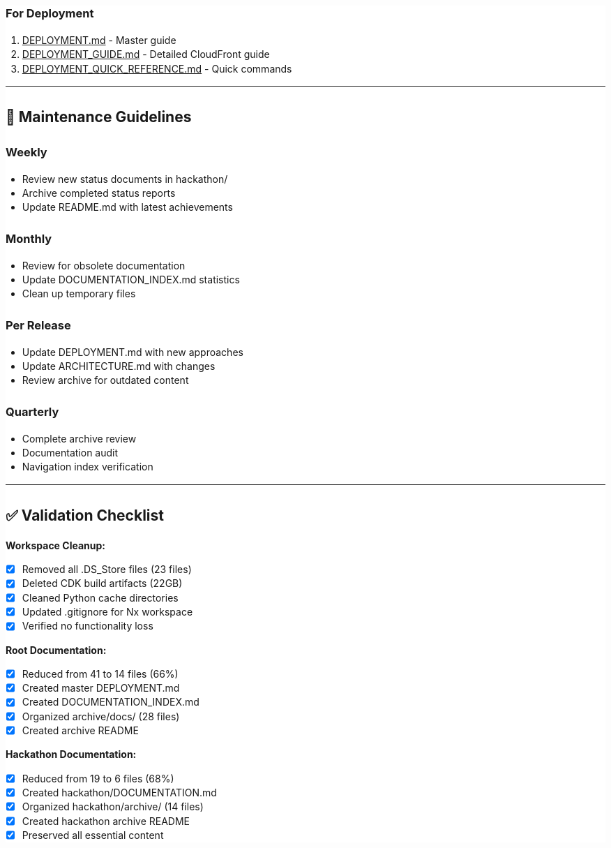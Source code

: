 ### For Deployment
1. [DEPLOYMENT.md](../DEPLOYMENT.md) - Master guide
2. [DEPLOYMENT_GUIDE.md](../DEPLOYMENT_GUIDE.md) - Detailed CloudFront guide
3. [DEPLOYMENT_QUICK_REFERENCE.md](../DEPLOYMENT_QUICK_REFERENCE.md) - Quick commands

---

## 📝 Maintenance Guidelines

### Weekly
- Review new status documents in hackathon/
- Archive completed status reports
- Update README.md with latest achievements

### Monthly
- Review for obsolete documentation
- Update DOCUMENTATION_INDEX.md statistics
- Clean up temporary files

### Per Release
- Update DEPLOYMENT.md with new approaches
- Update ARCHITECTURE.md with changes
- Review archive for outdated content

### Quarterly
- Complete archive review
- Documentation audit
- Navigation index verification

---

## ✅ Validation Checklist

**Workspace Cleanup:**
- [x] Removed all .DS_Store files (23 files)
- [x] Deleted CDK build artifacts (22GB)
- [x] Cleaned Python cache directories
- [x] Updated .gitignore for Nx workspace
- [x] Verified no functionality loss

**Root Documentation:**
- [x] Reduced from 41 to 14 files (66%)
- [x] Created master DEPLOYMENT.md
- [x] Created DOCUMENTATION_INDEX.md
- [x] Organized archive/docs/ (28 files)
- [x] Created archive README

**Hackathon Documentation:**
- [x] Reduced from 19 to 6 files (68%)
- [x] Created hackathon/DOCUMENTATION.md
- [x] Organized hackathon/archive/ (14 files)
- [x] Created hackathon archive README
- [x] Preserved all essential content
